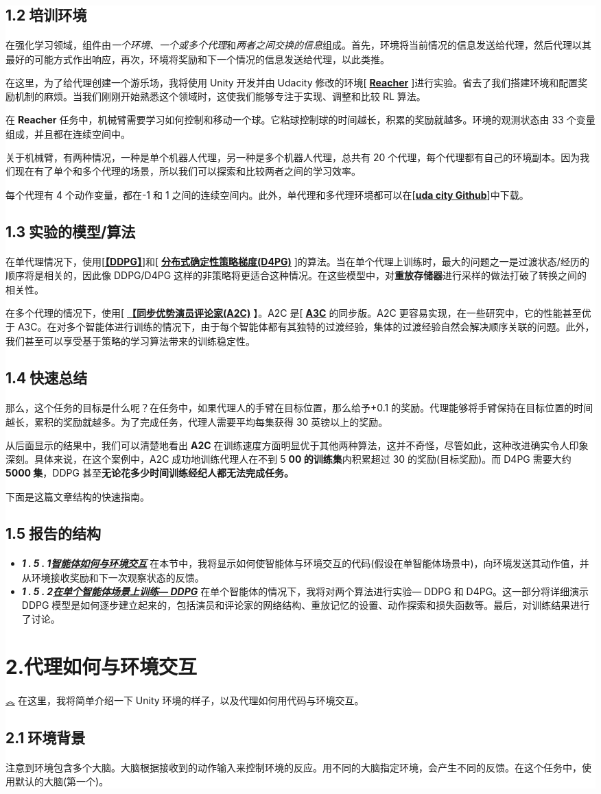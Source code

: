 ## 1.2 培训环境

在强化学习领域，组件由*一个环境、一个或多个代理*和*两者之间交换的信息*组成。首先，环境将当前情况的信息发送给代理，然后代理以其最好的可能方式作出响应，再次，环境将奖励和下一个情况的信息发送给代理，以此类推。

在这里，为了给代理创建一个游乐场，我将使用 Unity 开发并由 Udacity 修改的环境[ [**Reacher**](https://github.com/Unity-Technologies/ml-agents/blob/master/docs/Learning-Environment-Examples.md#reacher) ]进行实验。省去了我们搭建环境和配置奖励机制的麻烦。当我们刚刚开始熟悉这个领域时，这使我们能够专注于实现、调整和比较 RL 算法。

在 **Reacher** 任务中，机械臂需要学习如何控制和移动一个球。它粘球控制球的时间越长，积累的奖励就越多。环境的观测状态由 33 个变量组成，并且都在连续空间中。

关于机械臂，有两种情况，一种是单个机器人代理，另一种是多个机器人代理，总共有 20 个代理，每个代理都有自己的环境副本。因为我们现在有了单个和多个代理的场景，所以我们可以探索和比较两者之间的学习效率。

每个代理有 4 个动作变量，都在-1 和 1 之间的连续空间内。此外，单代理和多代理环境都可以在[[**uda city Github**](https://github.com/udacity/deep-reinforcement-learning/tree/master/p2_continuous-control)]中下载。

## 1.3 实验的模型/算法

在单代理情况下，使用[[**【DDPG】**](https://arxiv.org/abs/1509.02971)]和[ [**分布式确定性策略梯度(D4PG)**](https://arxiv.org/abs/1804.08617) ]的算法。当在单个代理上训练时，最大的问题之一是过渡状态/经历的顺序将是相关的，因此像 DDPG/D4PG 这样的非策略将更适合这种情况。在这些模型中，对**重放存储器**进行采样的做法打破了转换之间的相关性。

在多个代理的情况下，使用[ [**【同步优势演员评论家(A2C)**](https://blog.openai.com/baselines-acktr-a2c/) 】。A2C 是[ [**A3C**](https://arxiv.org/abs/1602.01783) 的同步版。A2C 更容易实现，在一些研究中，它的性能甚至优于 A3C。在对多个智能体进行训练的情况下，由于每个智能体都有其独特的过渡经验，集体的过渡经验自然会解决顺序关联的问题。此外，我们甚至可以享受基于策略的学习算法带来的训练稳定性。

## 1.4 快速总结

那么，这个任务的目标是什么呢？在任务中，如果代理人的手臂在目标位置，那么给予+0.1 的奖励。代理能够将手臂保持在目标位置的时间越长，累积的奖励就越多。为了完成任务，代理人需要平均每集获得 30 英镑以上的奖励。

从后面显示的结果中，我们可以清楚地看出 **A2C** 在训练速度方面明显优于其他两种算法，这并不奇怪，尽管如此，这种改进确实令人印象深刻。具体来说，在这个案例中，A2C 成功地训练代理人在不到 5 **00 的训练集**内积累超过 30 的奖励(目标奖励)。而 D4PG 需要大约 **5000 集**，DDPG 甚至**无论花多少时间训练经纪人都无法完成任务。**

下面是这篇文章结构的快速指南。

## 1.5 报告的结构

*   ***1 . 5 . 1***[***智能体如何与环境交互***](#536e)
    在本节中，我将显示如何使智能体与环境交互的代码(假设在单智能体场景中)，向环境发送其动作值，并从环境接收奖励和下一次观察状态的反馈。
*   ***1 . 5 . 2***[***在单个智能体场景上训练— DDPG***](#2899)
    在单个智能体的情况下，我将对两个算法进行实验— DDPG 和 D4PG。这一部分将详细演示 DDPG 模型是如何逐步建立起来的，包括演员和评论家的网络结构、重放记忆的设置、动作探索和损失函数等。最后，对训练结果进行了讨论。

# 2.代理如何与环境交互

[︽](#a704) 在这里，我将简单介绍一下 Unity 环境的样子，以及代理如何用代码与环境交互。

## 2.1 环境背景

注意到环境包含多个大脑。大脑根据接收到的动作输入来控制环境的反应。用不同的大脑指定环境，会产生不同的反馈。在这个任务中，使用默认的大脑(第一个)。
